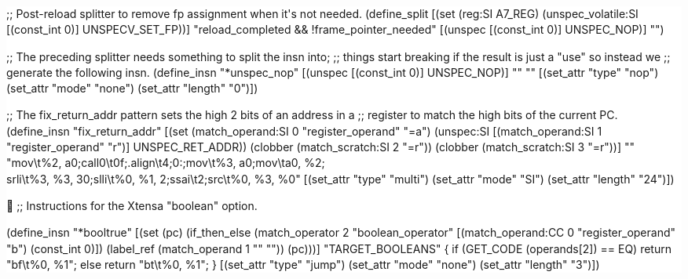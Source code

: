;; Post-reload splitter to remove fp assignment when it's not needed.
(define_split
  [(set (reg:SI A7_REG) (unspec_volatile:SI [(const_int 0)] UNSPECV_SET_FP))]
  "reload_completed && !frame_pointer_needed"
  [(unspec [(const_int 0)] UNSPEC_NOP)]
  "")

;; The preceding splitter needs something to split the insn into;
;; things start breaking if the result is just a "use" so instead we
;; generate the following insn.
(define_insn "*unspec_nop"
  [(unspec [(const_int 0)] UNSPEC_NOP)]
  ""
  ""
  [(set_attr "type"        "nop")
   (set_attr "mode"        "none")
   (set_attr "length"        "0")])

;; The fix_return_addr pattern sets the high 2 bits of an address in a
;; register to match the high bits of the current PC.
(define_insn "fix_return_addr"
  [(set (match_operand:SI 0 "register_operand" "=a")
        (unspec:SI [(match_operand:SI 1 "register_operand" "r")]
                   UNSPEC_RET_ADDR))
   (clobber (match_scratch:SI 2 "=r"))
   (clobber (match_scratch:SI 3 "=r"))]
  ""
  "mov\t%2, a0\;call0\t0f\;.align\t4\;0:\;mov\t%3, a0\;mov\ta0, %2\;\
srli\t%3, %3, 30\;slli\t%0, %1, 2\;ssai\t2\;src\t%0, %3, %0"
  [(set_attr "type"        "multi")
   (set_attr "mode"        "SI")
   (set_attr "length"        "24")])


;; Instructions for the Xtensa "boolean" option.

(define_insn "*booltrue"
  [(set (pc)
        (if_then_else (match_operator 2 "boolean_operator"
                         [(match_operand:CC 0 "register_operand" "b")
                          (const_int 0)])
                      (label_ref (match_operand 1 "" ""))
                      (pc)))]
  "TARGET_BOOLEANS"
{
  if (GET_CODE (operands[2]) == EQ)
    return "bf\t%0, %1";
  else
    return "bt\t%0, %1";
}
  [(set_attr "type"        "jump")
   (set_attr "mode"        "none")
   (set_attr "length"        "3")])
